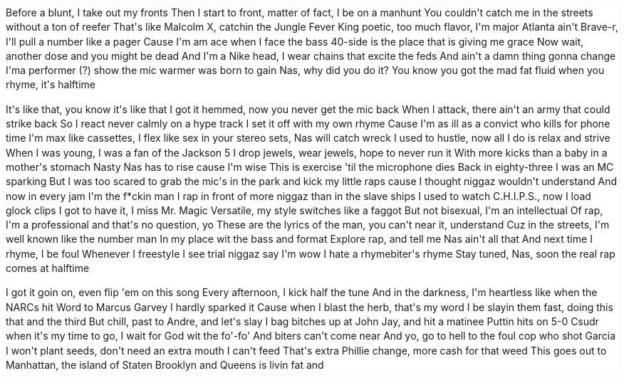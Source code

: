 Before a blunt, I take out my fronts
Then I start to front, matter of fact, I be on a manhunt
You couldn't catch me in the streets without a ton of reefer
That's like Malcolm X, catchin the Jungle Fever
King poetic, too much flavor, I'm major
Atlanta ain't Brave-r, I'll pull a number like a pager
Cause I'm am ace when I face the bass
40-side is the place that is giving me grace
Now wait, another dose and you might be dead
And I'm a Nike head, I wear chains that excite the feds
And ain't a damn thing gonna change
I'ma performer (?) show the mic warmer was born to gain
Nas, why did you do it?
You know you got the mad fat fluid when you rhyme, it's halftime

It's like that, you know it's like that
I got it hemmed, now you never get the mic back
When I attack, there ain't an army that could strike back
So I react never calmly on a hype track
I set it off with my own rhyme
Cause I'm as ill as a convict who kills for phone time
I'm max like cassettes, I flex like sex
in your stereo sets, Nas will catch wreck
I used to hustle, now all I do is relax and strive
When I was young, I was a fan of the Jackson 5
I drop jewels, wear jewels, hope to never run it
With more kicks than a baby in a mother's stomach
Nasty Nas has to rise cause I'm wise
This is exercise 'til the microphone dies
Back in eighty-three I was an MC sparking
But I was too scared to grab the mic's in the park and
kick my little raps cause I thought niggaz wouldn't understand
And now in every jam I'm the f*ckin man
I rap in front of more niggaz than in the slave ships
I used to watch C.H.I.P.S., now I load glock clips
I got to have it, I miss Mr. Magic
Versatile, my style switches like a faggot
But not bisexual, I'm an intellectual
Of rap, I'm a professional and that's no question, yo
These are the lyrics of the man, you can't near it, understand
Cuz in the streets, I'm well known like the number man
In my place wit the bass and format
Explore rap, and tell me Nas ain't all that
And next time I rhyme, I be foul
Whenever I freestyle I see trial niggaz say I'm wow
I hate a rhymebiter's rhyme
Stay tuned, Nas, soon the real rap comes at halftime


I got it goin on, even flip 'em on this song
Every afternoon, I kick half the tune
And in the darkness, I'm heartless like when the NARCs hit
Word to Marcus Garvey I hardly sparked it
Cause when I blast the herb, that's my word
I be slayin them fast, doing this that and the third
But chill, past to Andre, and let's slay
I bag bitches up at John Jay, and hit a matinee
Puttin hits on 5-0
Csudr when it's my time to go, I wait for God wit the fo'-fo'
And biters can't come near
And yo, go to hell to the foul cop who shot Garcia
I won't plant seeds, don't need an extra mouth I can't feed
That's extra Phillie change, more cash for that weed
This goes out to Manhattan, the island of Staten
Brooklyn and Queens is livin fat and